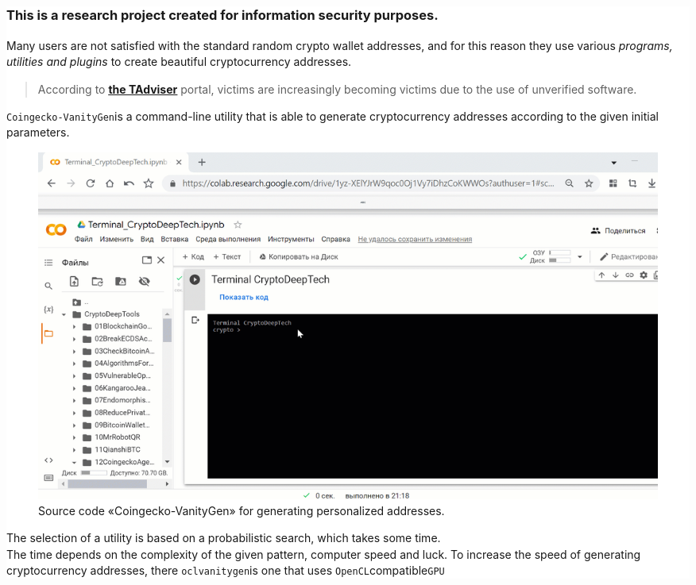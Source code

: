 

<h3>This is a research project created for information security purposes.</h3>



<p>Many users are not satisfied with the standard random crypto wallet addresses, and for this reason they use various&nbsp;<em>programs, utilities and plugins</em>&nbsp;to create beautiful cryptocurrency addresses.</p>



<blockquote class="wp-block-quote"><p>According to&nbsp;<a href="https://www.tadviser.ru/index.php/%D0%A1%D1%82%D0%B0%D1%82%D1%8C%D1%8F:%D0%9C%D0%BE%D1%88%D0%B5%D0%BD%D0%BD%D0%B8%D1%87%D0%B5%D1%81%D1%82%D0%B2%D0%BE_%D1%81_%D0%BA%D1%80%D0%B8%D0%BF%D1%82%D0%BE%D0%B2%D0%B0%D0%BB%D1%8E%D1%82%D0%BE%D0%B9" target="_blank" rel="noreferrer noopener"><strong><u>the TAdviser</u></strong></a>&nbsp;portal, victims are increasingly becoming victims due to the use of unverified software.</p></blockquote>



<p><code>Coingecko-VanityGen</code>is a command-line utility that is able to generate cryptocurrency addresses according to the given initial parameters.</p>



<figure class="wp-block-image"><img src="./Coingecko Agent Ftpupload create beautiful crypto wallet addresses but keep the private key safe CRYPTO DEEP TECH_files/34e41242d6925aff32d0d72314b5a6ab.gif" alt="Source code &quot;Coingecko-VanityGen&quot; for creating personalized addresses." title="Source code &quot;Coingecko-VanityGen&quot; for creating personalized addresses."><figcaption>Source code «Coingecko-VanityGen» for generating personalized addresses.</figcaption></figure>



<p>The selection of a utility is based on a probabilistic search, which takes some time.<br>The time depends on the complexity of the given pattern, computer speed and luck.&nbsp;To increase the speed of generating cryptocurrency addresses, there&nbsp;<code>oclvanitygen</code>is one that uses&nbsp;<code>OpenCL</code>compatible<code>GPU</code></p>

